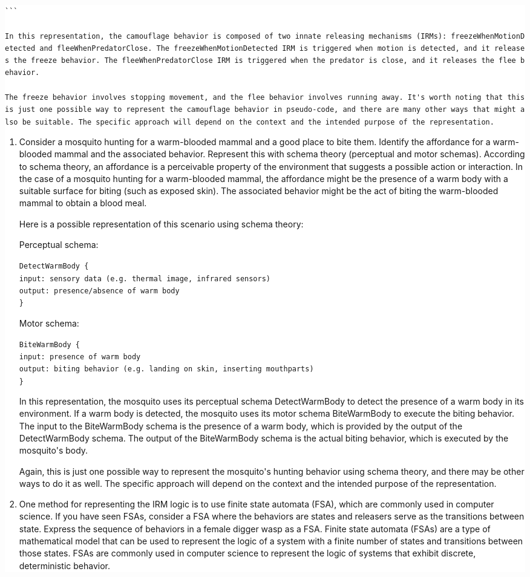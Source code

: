     ```
    
    In this representation, the camouflage behavior is composed of two innate releasing mechanisms (IRMs): freezeWhenMotionDetected and fleeWhenPredatorClose. The freezeWhenMotionDetected IRM is triggered when motion is detected, and it releases the freeze behavior. The fleeWhenPredatorClose IRM is triggered when the predator is close, and it releases the flee behavior. 
    
    The freeze behavior involves stopping movement, and the flee behavior involves running away. It's worth noting that this is just one possible way to represent the camouflage behavior in pseudo-code, and there are many other ways that might also be suitable. The specific approach will depend on the context and the intended purpose of the representation.

1. Consider a mosquito hunting for a warm-blooded mammal and a good place to bite them. Identify the affordance for a warm-blooded mammal and the associated behavior. Represent this with schema theory (perceptual and motor schemas).
    According to schema theory, an affordance is a perceivable property of the environment that suggests a possible action or interaction. In the case of a mosquito hunting for a warm-blooded mammal, the affordance might be the presence of a warm body with a suitable surface for biting (such as exposed skin). The associated behavior might be the act of biting the warm-blooded mammal to obtain a blood meal.

    Here is a possible representation of this scenario using schema theory:

    Perceptual schema:
    ```
    DetectWarmBody {
    input: sensory data (e.g. thermal image, infrared sensors)
    output: presence/absence of warm body
    }
    ```
    Motor schema:
    ```
    BiteWarmBody {
    input: presence of warm body
    output: biting behavior (e.g. landing on skin, inserting mouthparts)
    }
    ```
    In this representation, the mosquito uses its perceptual schema DetectWarmBody to detect the presence of a warm body in its environment. If a warm body is detected, the mosquito uses its motor schema BiteWarmBody to execute the biting behavior. The input to the BiteWarmBody schema is the presence of a warm body, which is provided by the output of the DetectWarmBody schema. The output of the BiteWarmBody schema is the actual biting behavior, which is executed by the mosquito's body.

    Again, this is just one possible way to represent the mosquito's hunting behavior using schema theory, and there may be other ways to do it as well. The specific approach will depend on the context and the intended purpose of the representation.

1. One method for representing the IRM logic is to use finite state automata (FSA), which are commonly used in computer science. If you have seen FSAs, consider a FSA where the behaviors are states and releasers serve as the transitions between state. Express the sequence of behaviors in a female digger wasp as a FSA.
    Finite state automata (FSAs) are a type of mathematical model that can be used to represent the logic of a system with a finite number of states and transitions between those states. FSAs are commonly used in computer science to represent the logic of systems that exhibit discrete, deterministic behavior.
